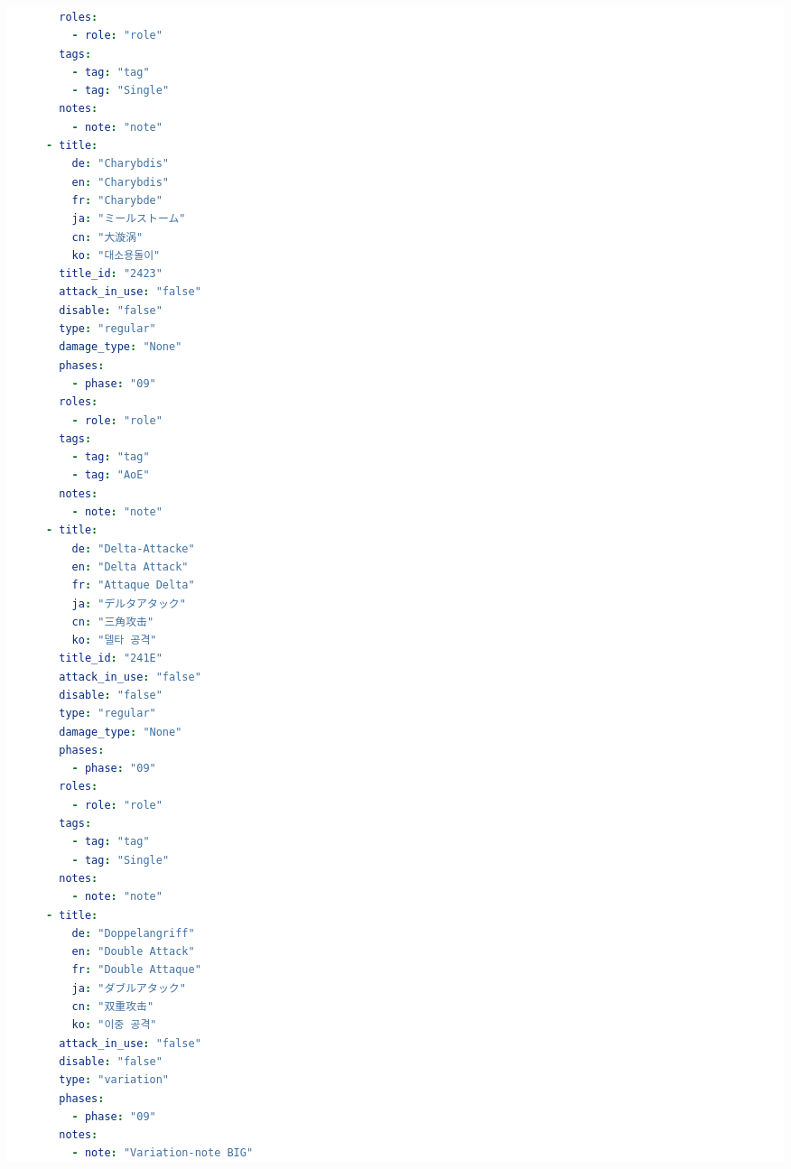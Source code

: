 ```yaml
        roles:
          - role: "role"
        tags:
          - tag: "tag"
          - tag: "Single"
        notes:
          - note: "note"
      - title:
          de: "Charybdis"
          en: "Charybdis"
          fr: "Charybde"
          ja: "ミールストーム"
          cn: "大漩涡"
          ko: "대소용돌이"
        title_id: "2423"
        attack_in_use: "false"
        disable: "false"
        type: "regular"
        damage_type: "None"
        phases:
          - phase: "09"
        roles:
          - role: "role"
        tags:
          - tag: "tag"
          - tag: "AoE"
        notes:
          - note: "note"
      - title:
          de: "Delta-Attacke"
          en: "Delta Attack"
          fr: "Attaque Delta"
          ja: "デルタアタック"
          cn: "三角攻击"
          ko: "델타 공격"
        title_id: "241E"
        attack_in_use: "false"
        disable: "false"
        type: "regular"
        damage_type: "None"
        phases:
          - phase: "09"
        roles:
          - role: "role"
        tags:
          - tag: "tag"
          - tag: "Single"
        notes:
          - note: "note"
      - title:
          de: "Doppelangriff"
          en: "Double Attack"
          fr: "Double Attaque"
          ja: "ダブルアタック"
          cn: "双重攻击"
          ko: "이중 공격"
        attack_in_use: "false"
        disable: "false"
        type: "variation"
        phases:
          - phase: "09"
        notes:
          - note: "Variation-note BIG"
```
